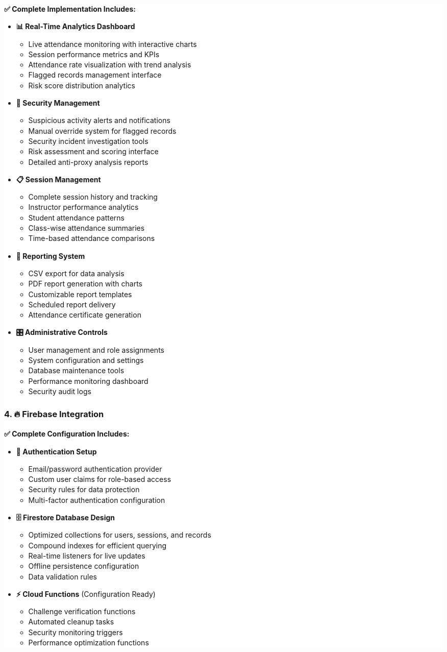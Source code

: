 **✅ Complete Implementation Includes:**

- **📊 Real-Time Analytics Dashboard**
  - Live attendance monitoring with interactive charts
  - Session performance metrics and KPIs
  - Attendance rate visualization with trend analysis
  - Flagged records management interface
  - Risk score distribution analytics

- **🚨 Security Management**
  - Suspicious activity alerts and notifications
  - Manual override system for flagged records
  - Security incident investigation tools
  - Risk assessment and scoring interface
  - Detailed anti-proxy analysis reports

- **📋 Session Management**
  - Complete session history and tracking
  - Instructor performance analytics
  - Student attendance patterns
  - Class-wise attendance summaries
  - Time-based attendance comparisons

- **📄 Reporting System**
  - CSV export for data analysis
  - PDF report generation with charts
  - Customizable report templates
  - Scheduled report delivery
  - Attendance certificate generation

- **🎛️ Administrative Controls**
  - User management and role assignments
  - System configuration and settings
  - Database maintenance tools
  - Performance monitoring dashboard
  - Security audit logs

### 4. 🔥 Firebase Integration

**✅ Complete Configuration Includes:**

- **🔐 Authentication Setup**
  - Email/password authentication provider
  - Custom user claims for role-based access
  - Security rules for data protection
  - Multi-factor authentication configuration

- **🗄️ Firestore Database Design**
  - Optimized collections for users, sessions, and records
  - Compound indexes for efficient querying
  - Real-time listeners for live updates
  - Offline persistence configuration
  - Data validation rules

- **⚡ Cloud Functions** (Configuration Ready)
  - Challenge verification functions
  - Automated cleanup tasks
  - Security monitoring triggers
  - Performance optimization functions
